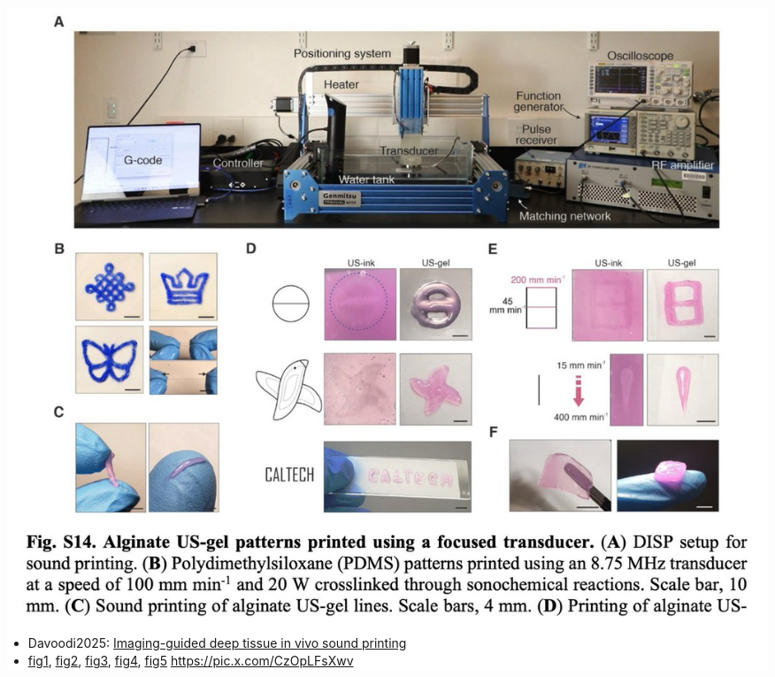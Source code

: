 ![20250512_141523_1.jpg](/assets/images/2025/20250316_20250518/20250512_141523_1.jpg)
   - Davoodi2025: [Imaging-guided deep tissue in vivo sound printing](https://science.org/doi/full/10.1126/science.adt0293)
   - [fig1](https://science.org/cms/10.1126/science.adt0293/asset/c5d4308d-da55-485e-9dc1-16d662ddf5b1/assets/images/large/science.adt0293-f1.jpg), [fig2](https://science.org/cms/10.1126/science.adt0293/asset/475c5c96-929e-4e2a-8cc7-42f81fa04833/assets/images/large/science.adt0293-f2.jpg), [fig3](https://science.org/cms/10.1126/science.adt0293/asset/38e53ef4-38e5-4e60-8cfd-2825f4c24e38/assets/images/large/science.adt0293-f3.jpg), [fig4](https://science.org/cms/10.1126/science.adt0293/asset/2d92a27c-aceb-4637-a175-2352b146422e/assets/images/large/science.adt0293-f4.jpg), [fig5](https://science.org/cms/10.1126/science.adt0293/asset/02b9dff7-afac-4b86-a258-c9e23b198220/assets/images/large/science.adt0293-f5.jpg) https://pic.x.com/CzOpLFsXwv